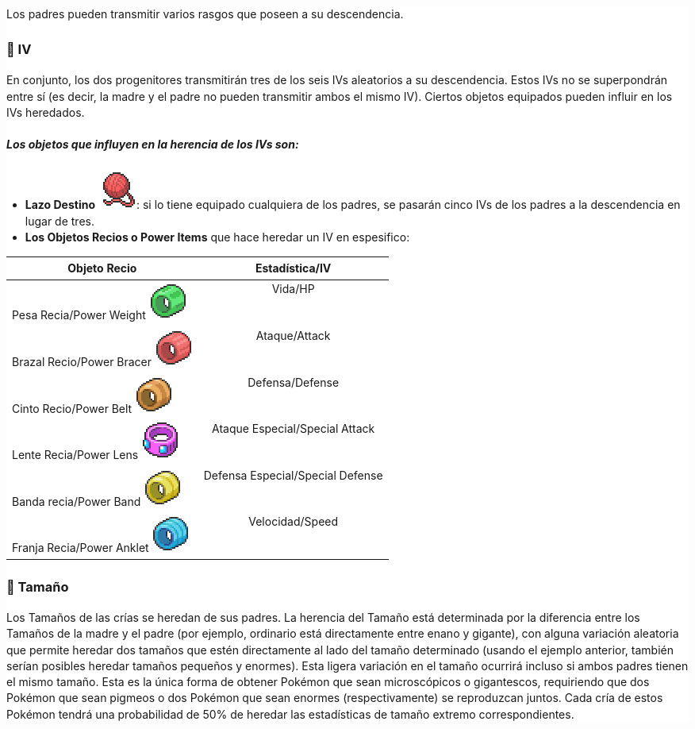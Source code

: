 Los padres pueden transmitir varios rasgos que poseen a su descendencia.

### 🧬 IV

En conjunto, los dos progenitores transmitirán tres de los seis IVs aleatorios a su descendencia. Estos IVs no se superpondrán entre sí (es decir, la madre y el padre no pueden transmitir ambos el mismo IV). Ciertos objetos equipados pueden influir en los IVs heredados.

##### Los objetos que influyen en la herencia de los IVs son:

* **Lazo Destino** ![Lazo Destino](../../images/iconos/pokemoncrianza/DESTINYKNOT.png): si lo tiene equipado cualquiera de los padres, se pasarán cinco IVs de los padres a la descendencia en lugar de tres.
* **Los Objetos Recios o Power Items** que hace heredar un IV en espesifico:

| **Objeto Recio** | **Estadística/IV** |
| ------------ | :------------: |
| Pesa Recia/Power Weight ![Pesa Recia](../../images/iconos/pokemoncrianza/POWERWEIGHT.png) | Vida/HP |
| Brazal Recio/Power Bracer ![Brazal Recio](../../images/iconos/pokemoncrianza/POWERBRACER.png) | Ataque/Attack |
| Cinto Recio/Power Belt ![Cinto Recio](../../images/iconos/pokemoncrianza/POWERBELT.png) | Defensa/Defense |
| Lente Recia/Power Lens ![Lente Recia](../../images/iconos/pokemoncrianza/POWERLENS.png) | Ataque Especial/Special Attack |
| Banda recia/Power Band ![Banda Recia](../../images/iconos/pokemoncrianza/POWERBAND.png) | Defensa Especial/Special Defense |
| Franja Recia/Power Anklet ![Franja Recia](../../images/iconos/pokemoncrianza/POWERANKLET.png) | Velocidad/Speed |

### 📏 Tamaño

Los Tamaños de las crías se heredan de sus padres. La herencia del Tamaño está determinada por la diferencia entre los Tamaños de la madre y el padre (por ejemplo, ordinario está directamente entre enano y gigante), con alguna variación aleatoria que permite heredar dos tamaños que estén directamente al lado del tamaño determinado (usando el ejemplo anterior, también serían posibles heredar tamaños pequeños y enormes). Esta ligera variación en el tamaño ocurrirá incluso si ambos padres tienen el mismo tamaño. Esta es la única forma de obtener Pokémon que sean microscópicos o gigantescos, requiriendo que dos Pokémon que sean pigmeos o dos Pokémon que sean enormes (respectivamente) se reproduzcan juntos. Cada cría de estos Pokémon tendrá una probabilidad de 50% de heredar las estadísticas de tamaño extremo correspondientes.
